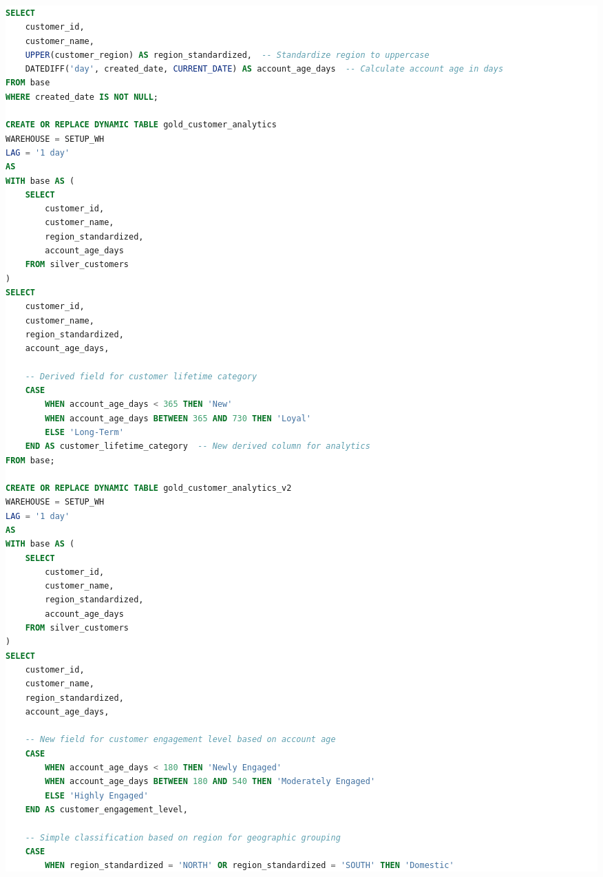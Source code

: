```sql
SELECT
    customer_id,
    customer_name,
    UPPER(customer_region) AS region_standardized,  -- Standardize region to uppercase
    DATEDIFF('day', created_date, CURRENT_DATE) AS account_age_days  -- Calculate account age in days
FROM base
WHERE created_date IS NOT NULL;

CREATE OR REPLACE DYNAMIC TABLE gold_customer_analytics
WAREHOUSE = SETUP_WH
LAG = '1 day'
AS
WITH base AS (
    SELECT
        customer_id,
        customer_name,
        region_standardized,
        account_age_days
    FROM silver_customers
)
SELECT
    customer_id,
    customer_name,
    region_standardized,
    account_age_days,
    
    -- Derived field for customer lifetime category
    CASE 
        WHEN account_age_days < 365 THEN 'New'
        WHEN account_age_days BETWEEN 365 AND 730 THEN 'Loyal'
        ELSE 'Long-Term'
    END AS customer_lifetime_category  -- New derived column for analytics
FROM base;

CREATE OR REPLACE DYNAMIC TABLE gold_customer_analytics_v2
WAREHOUSE = SETUP_WH
LAG = '1 day'
AS
WITH base AS (
    SELECT
        customer_id,
        customer_name,
        region_standardized,
        account_age_days
    FROM silver_customers
)
SELECT
    customer_id,
    customer_name,
    region_standardized,
    account_age_days,
    
    -- New field for customer engagement level based on account age
    CASE 
        WHEN account_age_days < 180 THEN 'Newly Engaged'
        WHEN account_age_days BETWEEN 180 AND 540 THEN 'Moderately Engaged'
        ELSE 'Highly Engaged'
    END AS customer_engagement_level,
    
    -- Simple classification based on region for geographic grouping
    CASE
        WHEN region_standardized = 'NORTH' OR region_standardized = 'SOUTH' THEN 'Domestic'
```